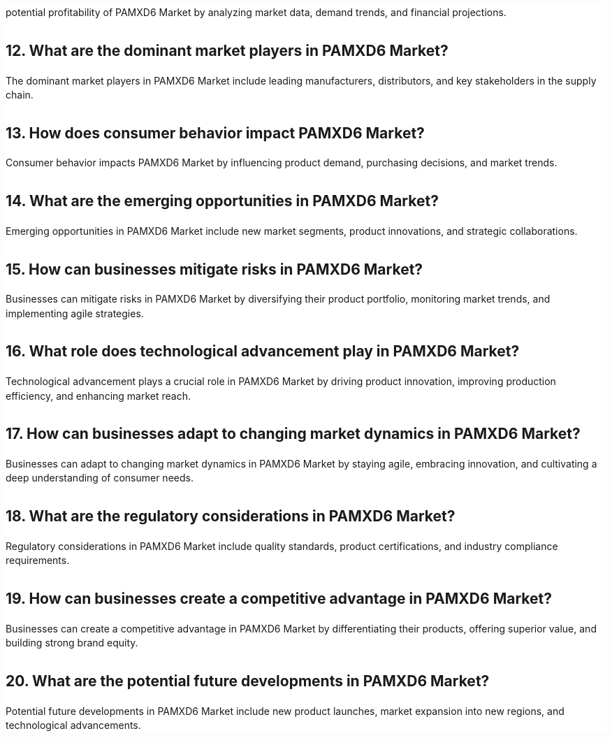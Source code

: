 potential profitability of PAMXD6 Market by analyzing market data, demand trends, and financial projections.</p><h2>12. What are the dominant market players in PAMXD6 Market?</h2><p>The dominant market players in PAMXD6 Market include leading manufacturers, distributors, and key stakeholders in the supply chain.</p><h2>13. How does consumer behavior impact PAMXD6 Market?</h2><p>Consumer behavior impacts PAMXD6 Market by influencing product demand, purchasing decisions, and market trends.</p><h2>14. What are the emerging opportunities in PAMXD6 Market?</h2><p>Emerging opportunities in PAMXD6 Market include new market segments, product innovations, and strategic collaborations.</p><h2>15. How can businesses mitigate risks in PAMXD6 Market?</h2><p>Businesses can mitigate risks in PAMXD6 Market by diversifying their product portfolio, monitoring market trends, and implementing agile strategies.</p><h2>16. What role does technological advancement play in PAMXD6 Market?</h2><p>Technological advancement plays a crucial role in PAMXD6 Market by driving product innovation, improving production efficiency, and enhancing market reach.</p><h2>17. How can businesses adapt to changing market dynamics in PAMXD6 Market?</h2><p>Businesses can adapt to changing market dynamics in PAMXD6 Market by staying agile, embracing innovation, and cultivating a deep understanding of consumer needs.</p><h2>18. What are the regulatory considerations in PAMXD6 Market?</h2><p>Regulatory considerations in PAMXD6 Market include quality standards, product certifications, and industry compliance requirements.</p><h2>19. How can businesses create a competitive advantage in PAMXD6 Market?</h2><p>Businesses can create a competitive advantage in PAMXD6 Market by differentiating their products, offering superior value, and building strong brand equity.</p><h2>20. What are the potential future developments in PAMXD6 Market?</h2><p>Potential future developments in PAMXD6 Market include new product launches, market expansion into new regions, and technological advancements.</p></body></html></strong></p>
